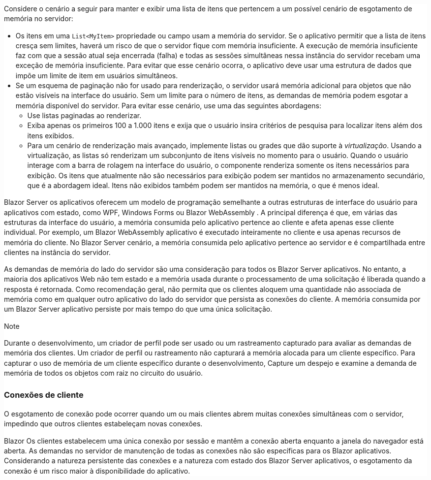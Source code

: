 Considere o cenário a seguir para manter e exibir uma lista de itens que pertencem a um possível cenário de esgotamento de memória no servidor:

* Os itens em uma `List<MyItem>` propriedade ou campo usam a memória do servidor. Se o aplicativo permitir que a lista de itens cresça sem limites, haverá um risco de que o servidor fique com memória insuficiente. A execução de memória insuficiente faz com que a sessão atual seja encerrada (falha) e todas as sessões simultâneas nessa instância do servidor recebam uma exceção de memória insuficiente. Para evitar que esse cenário ocorra, o aplicativo deve usar uma estrutura de dados que impõe um limite de item em usuários simultâneos.
* Se um esquema de paginação não for usado para renderização, o servidor usará memória adicional para objetos que não estão visíveis na interface do usuário. Sem um limite para o número de itens, as demandas de memória podem esgotar a memória disponível do servidor. Para evitar esse cenário, use uma das seguintes abordagens:
  * Use listas paginadas ao renderizar.
  * Exiba apenas os primeiros 100 a 1.000 itens e exija que o usuário insira critérios de pesquisa para localizar itens além dos itens exibidos.
  * Para um cenário de renderização mais avançado, implemente listas ou grades que dão suporte à *virtualização*. Usando a virtualização, as listas só renderizam um subconjunto de itens visíveis no momento para o usuário. Quando o usuário interage com a barra de rolagem na interface do usuário, o componente renderiza somente os itens necessários para exibição. Os itens que atualmente não são necessários para exibição podem ser mantidos no armazenamento secundário, que é a abordagem ideal. Itens não exibidos também podem ser mantidos na memória, o que é menos ideal.

Blazor Server os aplicativos oferecem um modelo de programação semelhante a outras estruturas de interface do usuário para aplicativos com estado, como WPF, Windows Forms ou Blazor WebAssembly . A principal diferença é que, em várias das estruturas da interface do usuário, a memória consumida pelo aplicativo pertence ao cliente e afeta apenas esse cliente individual. Por exemplo, um Blazor WebAssembly aplicativo é executado inteiramente no cliente e usa apenas recursos de memória do cliente. No Blazor Server cenário, a memória consumida pelo aplicativo pertence ao servidor e é compartilhada entre clientes na instância do servidor.

As demandas de memória do lado do servidor são uma consideração para todos os Blazor Server aplicativos. No entanto, a maioria dos aplicativos Web não tem estado e a memória usada durante o processamento de uma solicitação é liberada quando a resposta é retornada. Como recomendação geral, não permita que os clientes aloquem uma quantidade não associada de memória como em qualquer outro aplicativo do lado do servidor que persista as conexões do cliente. A memória consumida por um Blazor Server aplicativo persiste por mais tempo do que uma única solicitação.

> [!NOTE]
> Durante o desenvolvimento, um criador de perfil pode ser usado ou um rastreamento capturado para avaliar as demandas de memória dos clientes. Um criador de perfil ou rastreamento não capturará a memória alocada para um cliente específico. Para capturar o uso de memória de um cliente específico durante o desenvolvimento, Capture um despejo e examine a demanda de memória de todos os objetos com raiz no circuito do usuário.

### <a name="client-connections"></a>Conexões de cliente

O esgotamento de conexão pode ocorrer quando um ou mais clientes abrem muitas conexões simultâneas com o servidor, impedindo que outros clientes estabeleçam novas conexões.

Blazor Os clientes estabelecem uma única conexão por sessão e mantêm a conexão aberta enquanto a janela do navegador está aberta. As demandas no servidor de manutenção de todas as conexões não são específicas para os Blazor aplicativos. Considerando a natureza persistente das conexões e a natureza com estado dos Blazor Server aplicativos, o esgotamento da conexão é um risco maior à disponibilidade do aplicativo.
